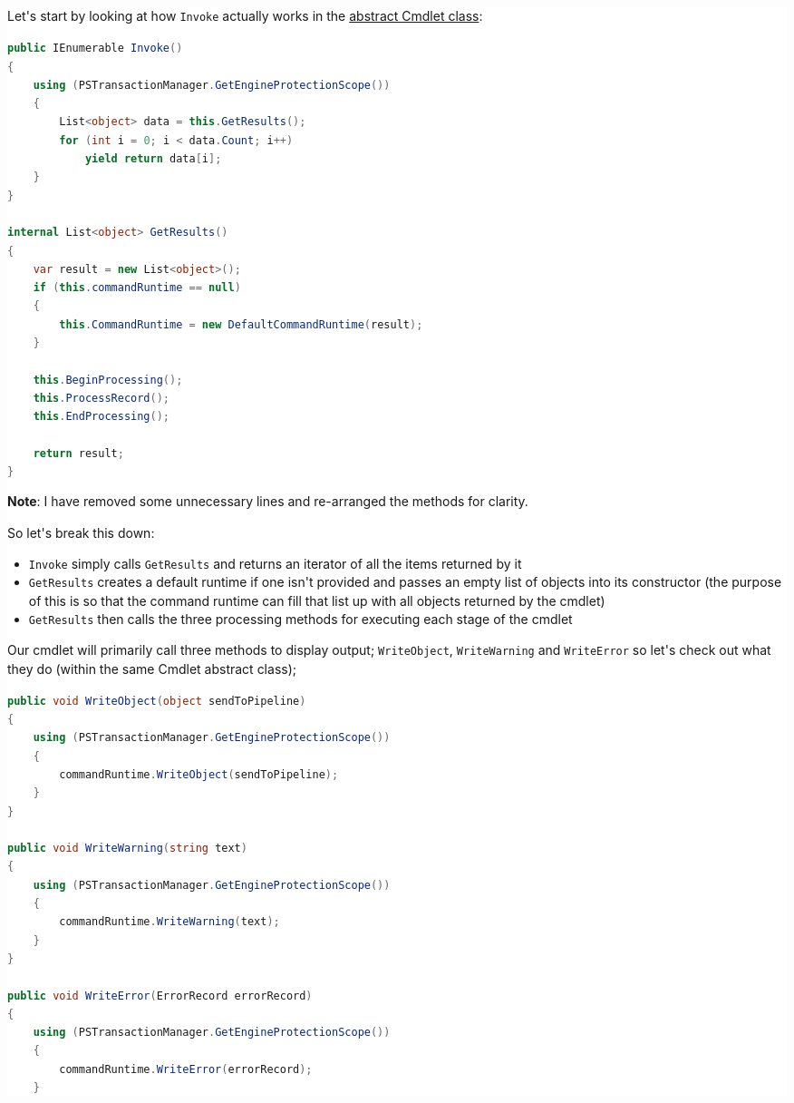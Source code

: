 Let's start by looking at how `Invoke` actually works in the
[abstract Cmdlet class](https://github.com/PowerShell/PowerShell/blob/master/src/System.Management.Automation/engine/cmdlet.cs):

```c#
public IEnumerable Invoke()
{
    using (PSTransactionManager.GetEngineProtectionScope())
    {
        List<object> data = this.GetResults();
        for (int i = 0; i < data.Count; i++)
            yield return data[i];
    }
}

internal List<object> GetResults()
{
    var result = new List<object>();
    if (this.commandRuntime == null)
    {
        this.CommandRuntime = new DefaultCommandRuntime(result);
    }

    this.BeginProcessing();
    this.ProcessRecord();
    this.EndProcessing();

    return result;
}
```

**Note**: I have removed some unnecessary lines and re-arranged the methods for clarity.

So let's break this down:

* `Invoke` simply calls `GetResults` and returns an iterator of all the items returned by it
* `GetResults` creates a default runtime if one isn't provided and passes an empty list of objects
  into its constructor (the purpose of this is so that the command runtime can fill that list up
  with all objects returned by the cmdlet)
* `GetResults` then calls the three processing methods for executing each stage of the cmdlet

Our cmdlet will primarily call three methods to display output; `WriteObject`, `WriteWarning` and
`WriteError` so let's check out what they do (within the same Cmdlet abstract class);

```c#
public void WriteObject(object sendToPipeline)
{
    using (PSTransactionManager.GetEngineProtectionScope())
    {
        commandRuntime.WriteObject(sendToPipeline);
    }
}

public void WriteWarning(string text)
{
    using (PSTransactionManager.GetEngineProtectionScope())
    {
        commandRuntime.WriteWarning(text);
    }
}

public void WriteError(ErrorRecord errorRecord)
{
    using (PSTransactionManager.GetEngineProtectionScope())
    {
        commandRuntime.WriteError(errorRecord);
    }
```